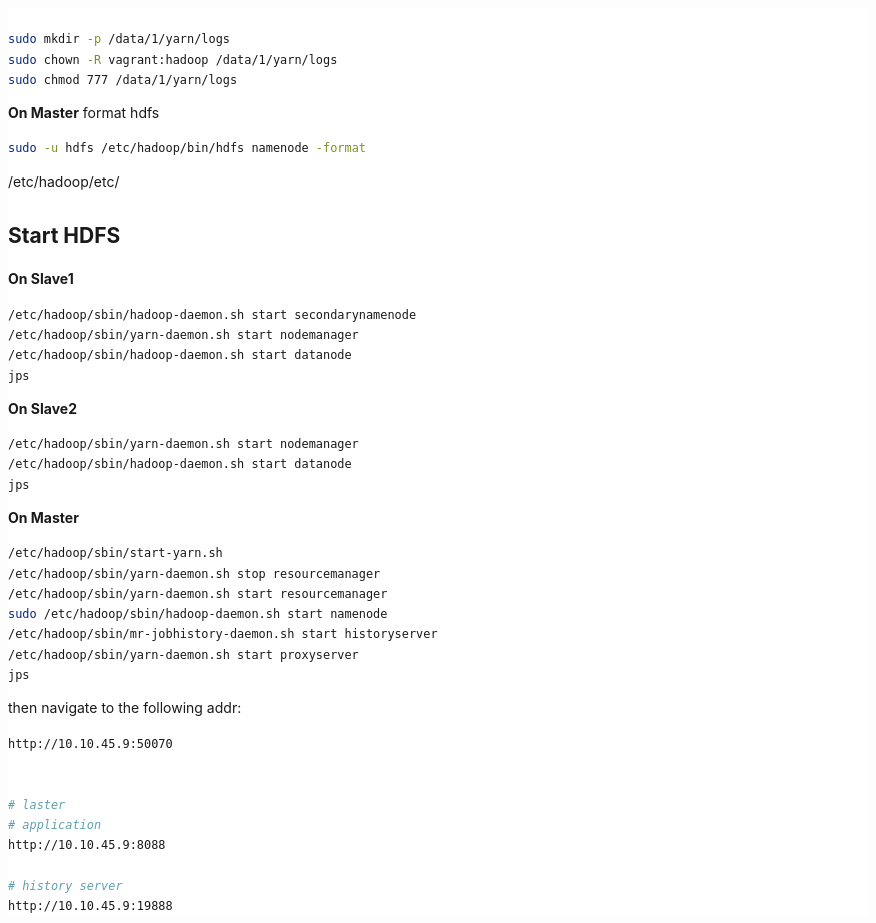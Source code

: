 ```sh

sudo mkdir -p /data/1/yarn/logs
sudo chown -R vagrant:hadoop /data/1/yarn/logs
sudo chmod 777 /data/1/yarn/logs


```

**On Master**
format hdfs
```sh
sudo -u hdfs /etc/hadoop/bin/hdfs namenode -format
```

/etc/hadoop/etc/

## Start HDFS

**On Slave1**
```sh
/etc/hadoop/sbin/hadoop-daemon.sh start secondarynamenode
/etc/hadoop/sbin/yarn-daemon.sh start nodemanager
/etc/hadoop/sbin/hadoop-daemon.sh start datanode
jps
```


**On Slave2**
```sh
/etc/hadoop/sbin/yarn-daemon.sh start nodemanager
/etc/hadoop/sbin/hadoop-daemon.sh start datanode
jps
```


**On Master**
```sh
/etc/hadoop/sbin/start-yarn.sh
/etc/hadoop/sbin/yarn-daemon.sh stop resourcemanager
/etc/hadoop/sbin/yarn-daemon.sh start resourcemanager
sudo /etc/hadoop/sbin/hadoop-daemon.sh start namenode
/etc/hadoop/sbin/mr-jobhistory-daemon.sh start historyserver
/etc/hadoop/sbin/yarn-daemon.sh start proxyserver
jps
```


then navigate to the following addr:
```sh
http://10.10.45.9:50070


# laster
# application 
http://10.10.45.9:8088

# history server
http://10.10.45.9:19888
```
